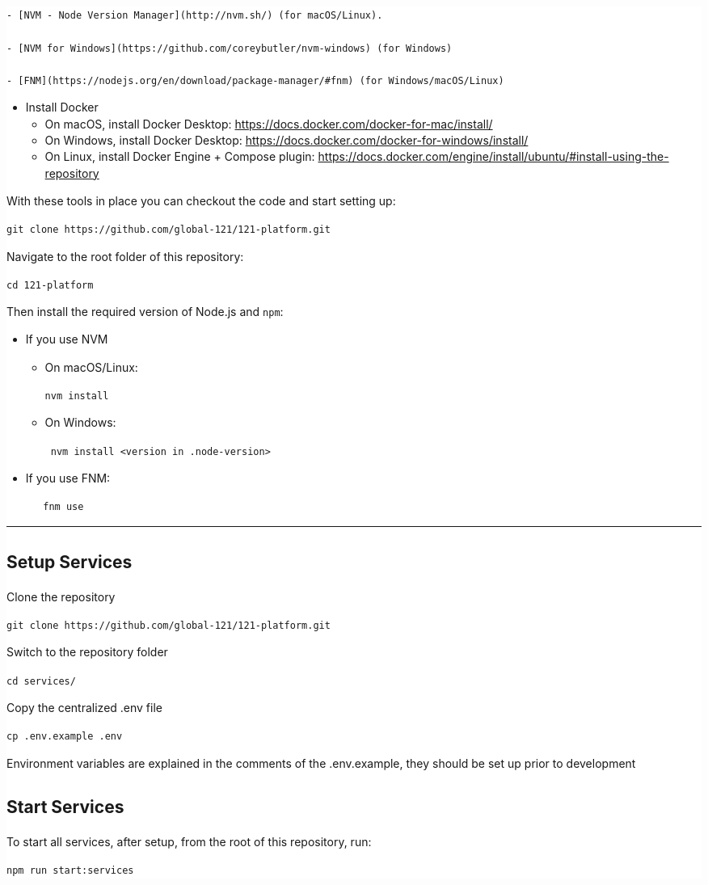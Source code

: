     - [NVM - Node Version Manager](http://nvm.sh/) (for macOS/Linux).

    - [NVM for Windows](https://github.com/coreybutler/nvm-windows) (for Windows)

    - [FNM](https://nodejs.org/en/download/package-manager/#fnm) (for Windows/macOS/Linux)

- Install Docker
  - On macOS, install Docker Desktop: <https://docs.docker.com/docker-for-mac/install/>
  - On Windows, install Docker Desktop: <https://docs.docker.com/docker-for-windows/install/>
  - On Linux, install Docker Engine + Compose plugin: <https://docs.docker.com/engine/install/ubuntu/#install-using-the-repository>

With these tools in place you can checkout the code and start setting up:

    git clone https://github.com/global-121/121-platform.git

Navigate to the root folder of this repository:

    cd 121-platform

Then install the required version of Node.js and `npm`:

- If you use NVM

  - On macOS/Linux:

        nvm install

  - On Windows:

         nvm install <version in .node-version>

- If you use FNM:

         fnm use

---

## Setup Services

Clone the repository

    git clone https://github.com/global-121/121-platform.git

Switch to the repository folder

    cd services/

Copy the centralized .env file

    cp .env.example .env

Environment variables are explained in the comments of the .env.example, they should be set up prior to development

## Start Services

To start all services, after setup, from the root of this repository, run:

    npm run start:services

